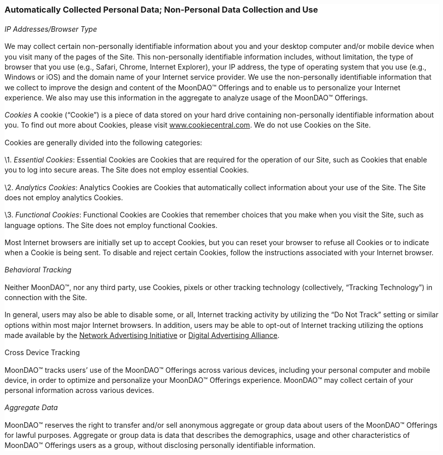 ### **Automatically Collected Personal Data; Non-Personal Data Collection and Use**

_IP Addresses/Browser Type_

We may collect certain non-personally identifiable information about you and your desktop computer and/or mobile device when you visit many of the pages of the Site. This non-personally identifiable information includes, without limitation, the type of browser that you use (e.g., Safari, Chrome, Internet Explorer), your IP address, the type of operating system that you use (e.g., Windows or iOS) and the domain name of your Internet service provider. We use the non-personally identifiable information that we collect to improve the design and content of the MoonDAO™ Offerings and to enable us to personalize your Internet experience. We also may use this information in the aggregate to analyze usage of the MoonDAO™ Offerings.

_Cookies_ A cookie (“Cookie”) is a piece of data stored on your hard drive containing non-personally identifiable information about you. To find out more about Cookies, please visit www.cookiecentral.com. We do not use Cookies on the Site.

Cookies are generally divided into the following categories:

\1. _Essential Cookies_: Essential Cookies are Cookies that are required for the operation of our Site, such as Cookies that enable you to log into secure areas. The Site does not employ essential Cookies.

\2. _Analytics Cookies_: Analytics Cookies are Cookies that automatically collect information about your use of the Site. The Site does not employ analytics Cookies.

\3. _Functional Cookies_: Functional Cookies are Cookies that remember choices that you make when you visit the Site, such as language options. The Site does not employ functional Cookies.

Most Internet browsers are initially set up to accept Cookies, but you can reset your browser to refuse all Cookies or to indicate when a Cookie is being sent. To disable and reject certain Cookies, follow the instructions associated with your Internet browser.

_Behavioral Tracking_

Neither MoonDAO™, nor any third party, use Cookies, pixels or other tracking technology (collectively, “Tracking Technology”) in connection with the Site.

In general, users may also be able to disable some, or all, Internet tracking activity by utilizing the “Do Not Track” setting or similar options within most major Internet browsers. In addition, users may be able to opt-out of Internet tracking utilizing the options made available by the [Network Advertising Initiative](http://www.networkadvertising.org/choices/) or [Digital Advertising Alliance](http://www.aboutads.info/choices/).

Cross Device Tracking

MoonDAO™ tracks users’ use of the MoonDAO™ Offerings across various devices, including your personal computer and mobile device, in order to optimize and personalize your MoonDAO™ Offerings experience. MoonDAO™ may collect certain of your personal information across various devices.

_Aggregate Data_

MoonDAO™ reserves the right to transfer and/or sell anonymous aggregate or group data about users of the MoonDAO™ Offerings for lawful purposes. Aggregate or group data is data that describes the demographics, usage and other characteristics of MoonDAO™ Offerings users as a group, without disclosing personally identifiable information.
